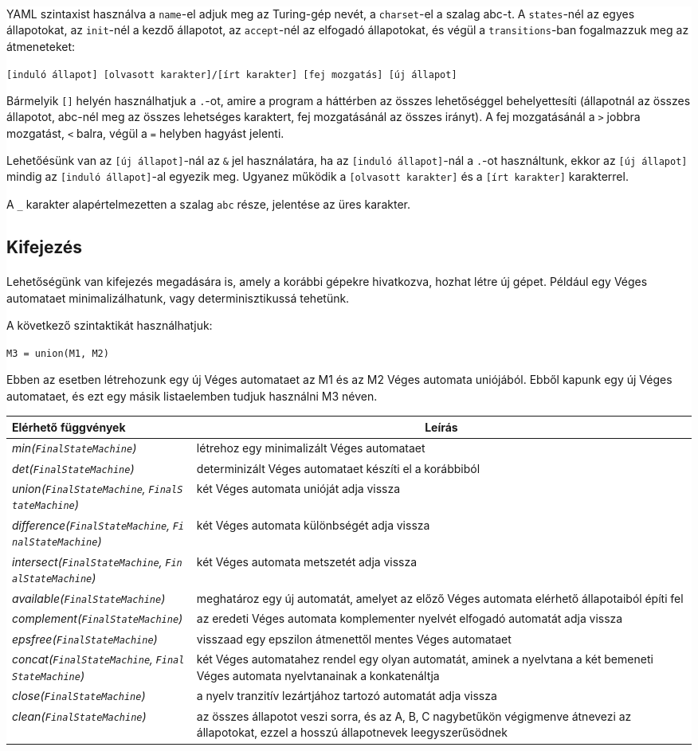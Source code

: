 ```yaml
```
YAML szintaxist használva a `name`-el adjuk meg az Turing-gép nevét, a `charset`-el a szalag abc-t. A `states`-nél az egyes állapotokat,
az `init`-nél a kezdő állapotot, az `accept`-nél az elfogadó állapotokat, és végül a `transitions`-ban fogalmazzuk meg
az átmeneteket:
```
[induló állapot] [olvasott karakter]/[írt karakter] [fej mozgatás] [új állapot]
```
Bármelyik `[]` helyén használhatjuk a `.`-ot, amire a program a háttérben az összes lehetőséggel behelyettesíti
(állapotnál az összes állapotot, abc-nél meg az összes lehetséges karaktert, fej mozgatásánál az összes irányt).
A fej mozgatásánál a `>` jobbra mozgatást, `<` balra, végül a `=` helyben hagyást jelenti.

Lehetőésünk van az `[új állapot]`-nál az `&` jel használatára, ha az `[induló állapot]`-nál a `.`-ot használtunk, ekkor
az `[új állapot]` mindig az `[induló állapot]`-al egyezik meg. Ugyanez működik a `[olvasott karakter]` és a `[írt karakter]` karakterrel.

A `_` karakter alapértelmezetten a szalag `abc` része, jelentése az üres karakter.
## Kifejezés
Lehetőségünk van kifejezés megadására is, amely a korábbi gépekre hivatkozva, hozhat létre új gépet.
Például egy Véges automataet minimalizálhatunk, vagy determinisztikussá tehetünk.

A következő szintaktikát használhatjuk:
```
M3 = union(M1, M2)
```

Ebben az esetben létrehozunk egy új Véges automataet az M1 és az M2 Véges automata uniójából.
Ebből kapunk egy új Véges automataet, és ezt egy másik listaelemben tudjuk használni M3 néven.


| Elérhető függvények                                    | Leírás                                                                                                                                      |
|:-------------------------------------------------------|---------------------------------------------------------------------------------------------------------------------------------------------|
| *min(`FinalStateMachine`)*                             | létrehoz egy minimalizált Véges automataet                                                                                                      |
| *det(`FinalStateMachine`)*                             | determinizált Véges automataet készíti el a korábbiból                                                                                          |
| *union(`FinalStateMachine`, `FinalStateMachine`)*      | két Véges automata unióját adja vissza                                                                                                          |
| *difference(`FinalStateMachine`, `FinalStateMachine`)* | két Véges automata különbségét adja vissza                                                                                                      |
| *intersect(`FinalStateMachine`, `FinalStateMachine`)*  | két Véges automata metszetét adja vissza                                                                                                        |
| *available(`FinalStateMachine`)*                       | meghatároz egy új automatát, amelyet az előző Véges automata elérhető állapotaiból építi fel                                                    |
| *complement(`FinalStateMachine`)*                      | az eredeti Véges automata komplementer nyelvét elfogadó automatát adja vissza                                                                   |
| *epsfree(`FinalStateMachine`)*                         | visszaad egy epszilon átmenettől mentes Véges automataet                                                                                        |
| *concat(`FinalStateMachine`, `FinalStateMachine`)*                        | két Véges automatahez rendel egy olyan automatát, aminek a nyelvtana a két bemeneti Véges automata nyelvtanainak a konkatenáltja                    |
| *close(`FinalStateMachine`)*                           | a nyelv tranzitív lezártjához tartozó automatát adja vissza                                                                                 |
| *clean(`FinalStateMachine`)*                           | az összes állapotot veszi sorra, és az A, B, C nagybetűkön végigmenve átnevezi az állapotokat, ezzel a hosszú állapotnevek leegyszerűsödnek |
